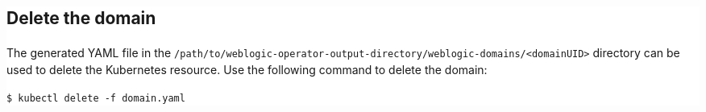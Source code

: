 ## Delete the domain

The generated YAML file in the `/path/to/weblogic-operator-output-directory/weblogic-domains/<domainUID>` directory can be used to delete the Kubernetes resource. Use the following command to delete the domain:

```
$ kubectl delete -f domain.yaml

```
